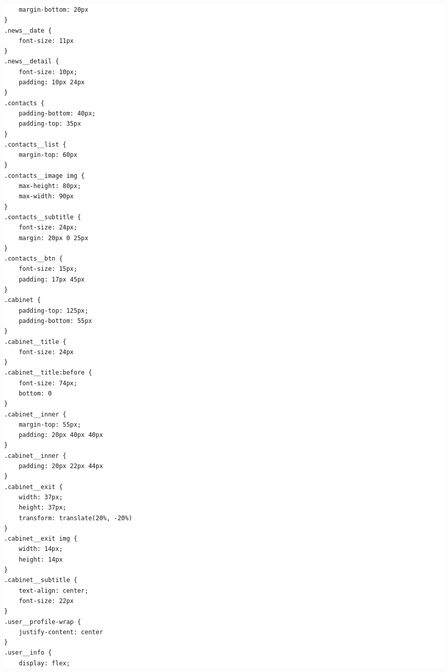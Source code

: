         margin-bottom: 20px
    }
    .news__date {
        font-size: 11px
    }
    .news__detail {
        font-size: 10px;
        padding: 10px 24px
    }
    .contacts {
        padding-bottom: 40px;
        padding-top: 35px
    }
    .contacts__list {
        margin-top: 60px
    }
    .contacts__image img {
        max-height: 80px;
        max-width: 90px
    }
    .contacts__subtitle {
        font-size: 24px;
        margin: 20px 0 25px
    }
    .contacts__btn {
        font-size: 15px;
        padding: 17px 45px
    }
    .cabinet {
        padding-top: 125px;
        padding-bottom: 55px
    }
    .cabinet__title {
        font-size: 24px
    }
    .cabinet__title:before {
        font-size: 74px;
        bottom: 0
    }
    .cabinet__inner {
        margin-top: 55px;
        padding: 20px 40px 40px
    }
    .cabinet__inner {
        padding: 20px 22px 44px
    }
    .cabinet__exit {
        width: 37px;
        height: 37px;
        transform: translate(20%, -20%)
    }
    .cabinet__exit img {
        width: 14px;
        height: 14px
    }
    .cabinet__subtitle {
        text-align: center;
        font-size: 22px
    }
    .user__profile-wrap {
        justify-content: center
    }
    .user__info {
        display: flex;